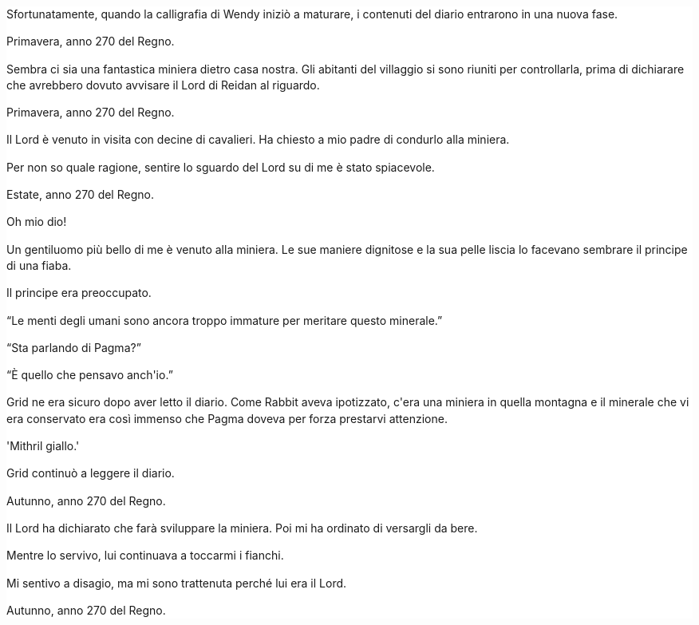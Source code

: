
Sfortunatamente, quando la calligrafia di Wendy iniziò a maturare, i contenuti del diario entrarono in una nuova fase.


Primavera, anno 270 del Regno.


Sembra ci sia una fantastica miniera dietro casa nostra. Gli abitanti del villaggio si sono riuniti per controllarla, prima di dichiarare che avrebbero dovuto avvisare il Lord di Reidan al riguardo.


Primavera, anno 270 del Regno.


Il Lord è venuto in visita con decine di cavalieri. Ha chiesto a mio padre di condurlo alla miniera.


Per non so quale ragione, sentire lo sguardo del Lord su di me è stato spiacevole.


Estate, anno 270 del Regno.


Oh mio dio!


Un gentiluomo più bello di me è venuto alla miniera. Le sue maniere dignitose e la sua pelle liscia lo facevano sembrare il principe di una fiaba.


Il principe era preoccupato.


“Le menti degli umani sono ancora troppo immature per meritare questo minerale.”


“Sta parlando di Pagma?”


“È quello che pensavo anch'io.”


Grid ne era sicuro dopo aver letto il diario. Come Rabbit aveva ipotizzato, c'era una miniera in quella montagna e il minerale che vi era conservato era così immenso che Pagma doveva per forza prestarvi attenzione.


'Mithril giallo.'


Grid continuò a leggere il diario.


Autunno, anno 270 del Regno.


Il Lord ha dichiarato che farà sviluppare la miniera. Poi mi ha ordinato di versargli da bere.


Mentre lo servivo, lui continuava a toccarmi i fianchi.


Mi sentivo a disagio, ma mi sono trattenuta perché lui era il Lord.


Autunno, anno 270 del Regno.

